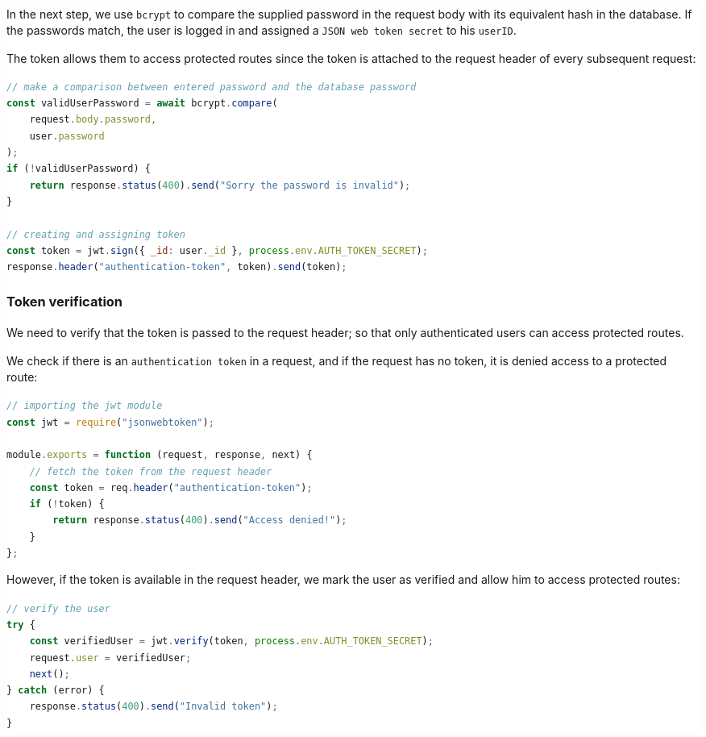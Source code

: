 ```js
```

In the next step, we use `bcrypt` to compare the supplied password in the request body with its equivalent hash in the database. If the passwords match, the user is logged in and assigned a `JSON web token secret` to his `userID`.

The token allows them to access protected routes since the token is attached to the request header of every subsequent request:

```js
// make a comparison between entered password and the database password
const validUserPassword = await bcrypt.compare(
	request.body.password,
	user.password
);
if (!validUserPassword) {
	return response.status(400).send("Sorry the password is invalid");
}

// creating and assigning token
const token = jwt.sign({ _id: user._id }, process.env.AUTH_TOKEN_SECRET);
response.header("authentication-token", token).send(token);
```

### Token verification
We need to verify that the token is passed to the request header; so that only authenticated users can access protected routes.

We check if there is an `authentication token` in a request, and if the request has no token, it is denied access to a protected route:

```js
// importing the jwt module
const jwt = require("jsonwebtoken");

module.exports = function (request, response, next) {
	// fetch the token from the request header
	const token = req.header("authentication-token");
	if (!token) {
		return response.status(400).send("Access denied!");
	}
};
```

However, if the token is available in the request header, we mark the user as verified and allow him to access protected routes:

```js
// verify the user
try {
	const verifiedUser = jwt.verify(token, process.env.AUTH_TOKEN_SECRET);
	request.user = verifiedUser;
	next();
} catch (error) {
	response.status(400).send("Invalid token");
}
```
